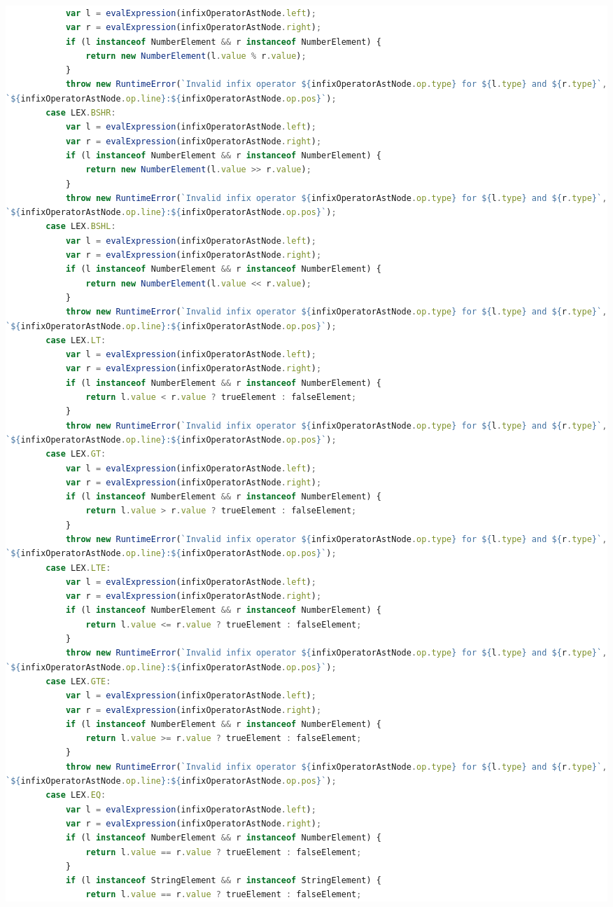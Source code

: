 ```js
            var l = evalExpression(infixOperatorAstNode.left);
            var r = evalExpression(infixOperatorAstNode.right);
            if (l instanceof NumberElement && r instanceof NumberElement) {
                return new NumberElement(l.value % r.value);
            }
            throw new RuntimeError(`Invalid infix operator ${infixOperatorAstNode.op.type} for ${l.type} and ${r.type}`, `${infixOperatorAstNode.op.line}:${infixOperatorAstNode.op.pos}`);
        case LEX.BSHR:
            var l = evalExpression(infixOperatorAstNode.left);
            var r = evalExpression(infixOperatorAstNode.right);
            if (l instanceof NumberElement && r instanceof NumberElement) {
                return new NumberElement(l.value >> r.value);
            }
            throw new RuntimeError(`Invalid infix operator ${infixOperatorAstNode.op.type} for ${l.type} and ${r.type}`, `${infixOperatorAstNode.op.line}:${infixOperatorAstNode.op.pos}`);
        case LEX.BSHL:
            var l = evalExpression(infixOperatorAstNode.left);
            var r = evalExpression(infixOperatorAstNode.right);
            if (l instanceof NumberElement && r instanceof NumberElement) {
                return new NumberElement(l.value << r.value);
            }
            throw new RuntimeError(`Invalid infix operator ${infixOperatorAstNode.op.type} for ${l.type} and ${r.type}`, `${infixOperatorAstNode.op.line}:${infixOperatorAstNode.op.pos}`);
        case LEX.LT:
            var l = evalExpression(infixOperatorAstNode.left);
            var r = evalExpression(infixOperatorAstNode.right);
            if (l instanceof NumberElement && r instanceof NumberElement) {
                return l.value < r.value ? trueElement : falseElement;
            }
            throw new RuntimeError(`Invalid infix operator ${infixOperatorAstNode.op.type} for ${l.type} and ${r.type}`, `${infixOperatorAstNode.op.line}:${infixOperatorAstNode.op.pos}`);
        case LEX.GT:
            var l = evalExpression(infixOperatorAstNode.left);
            var r = evalExpression(infixOperatorAstNode.right);
            if (l instanceof NumberElement && r instanceof NumberElement) {
                return l.value > r.value ? trueElement : falseElement;
            }
            throw new RuntimeError(`Invalid infix operator ${infixOperatorAstNode.op.type} for ${l.type} and ${r.type}`, `${infixOperatorAstNode.op.line}:${infixOperatorAstNode.op.pos}`);
        case LEX.LTE:
            var l = evalExpression(infixOperatorAstNode.left);
            var r = evalExpression(infixOperatorAstNode.right);
            if (l instanceof NumberElement && r instanceof NumberElement) {
                return l.value <= r.value ? trueElement : falseElement;
            }
            throw new RuntimeError(`Invalid infix operator ${infixOperatorAstNode.op.type} for ${l.type} and ${r.type}`, `${infixOperatorAstNode.op.line}:${infixOperatorAstNode.op.pos}`);
        case LEX.GTE:
            var l = evalExpression(infixOperatorAstNode.left);
            var r = evalExpression(infixOperatorAstNode.right);
            if (l instanceof NumberElement && r instanceof NumberElement) {
                return l.value >= r.value ? trueElement : falseElement;
            }
            throw new RuntimeError(`Invalid infix operator ${infixOperatorAstNode.op.type} for ${l.type} and ${r.type}`, `${infixOperatorAstNode.op.line}:${infixOperatorAstNode.op.pos}`);
        case LEX.EQ:
            var l = evalExpression(infixOperatorAstNode.left);
            var r = evalExpression(infixOperatorAstNode.right);
            if (l instanceof NumberElement && r instanceof NumberElement) {
                return l.value == r.value ? trueElement : falseElement;
            }
            if (l instanceof StringElement && r instanceof StringElement) {
                return l.value == r.value ? trueElement : falseElement;
```